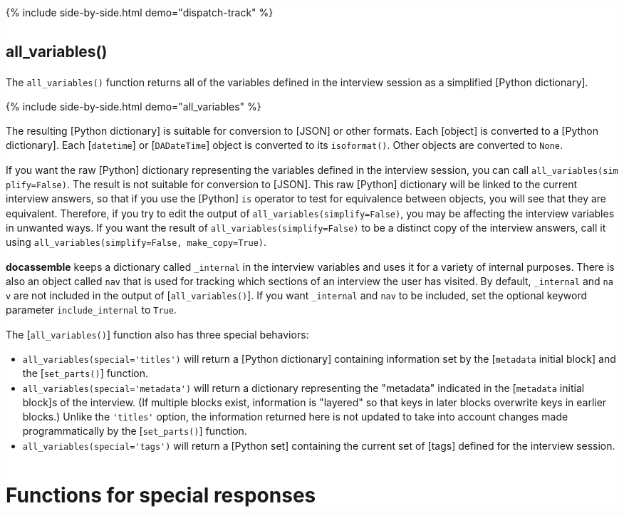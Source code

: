 {% include side-by-side.html demo="dispatch-track" %}

## <a name="all_variables"></a>all_variables()

The `all_variables()` function returns all of the variables defined in
the interview session as a simplified [Python dictionary].

{% include side-by-side.html demo="all_variables" %}

The resulting [Python dictionary] is suitable for conversion to [JSON]
or other formats. Each [object] is converted to a [Python
dictionary]. Each [`datetime`] or [`DADateTime`] object is converted
to its `isoformat()`. Other objects are converted to `None`.

If you want the raw [Python] dictionary representing the variables
defined in the interview session, you can call
`all_variables(simplify=False)`. The result is not suitable for
conversion to [JSON]. This raw [Python] dictionary will be linked to
the current interview answers, so that if you use the [Python] `is`
operator to test for equivalence between objects, you will see that
they are equivalent. Therefore, if you try to edit the output of
`all_variables(simplify=False)`, you may be affecting the interview
variables in unwanted ways. If you want the result of
`all_variables(simplify=False)` to be a distinct copy of the interview
answers, call it using `all_variables(simplify=False,
make_copy=True)`.

**docassemble** keeps a dictionary called `_internal` in the interview
variables and uses it for a variety of internal purposes. There is
also an object called `nav` that is used for tracking which sections
of an interview the user has visited. By default, `_internal` and
`nav` are not included in the output of [`all_variables()`]. If you
want `_internal` and `nav` to be included, set the optional keyword
parameter `include_internal` to `True`.

The [`all_variables()`] function also has three special behaviors:

* `all_variables(special='titles')` will return a [Python dictionary]
  containing information set by the [`metadata` initial block] and the
  [`set_parts()`] function.
* `all_variables(special='metadata')` will return a dictionary
  representing the "metadata" indicated in the [`metadata` initial
  block]s of the interview. (If multiple blocks exist, information is
  "layered" so that keys in later blocks overwrite keys in earlier
  blocks.)  Unlike the `'titles'` option, the information returned
  here is not updated to take into account changes made
  programmatically by the [`set_parts()`] function.
* `all_variables(special='tags')` will return a [Python set]
  containing the current set of [tags] defined for the interview
  session.

# <a name="special responses"></a>Functions for special responses
